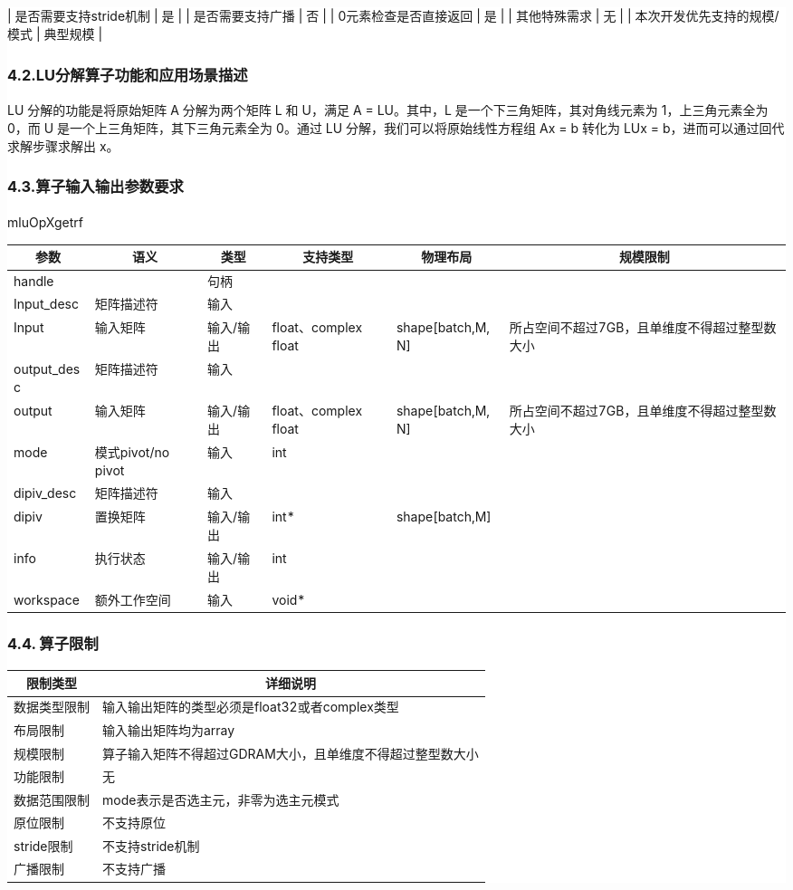 | 是否需要支持stride机制                                       | 是                  |
| 是否需要支持广播                                             | 否                  |
| 0元素检查是否直接返回                                        | 是                  |
| 其他特殊需求                                                 | 无                  |
| 本次开发优先支持的规模/模式                                  | 典型规模            |

### 4.2.LU分解算子功能和应用场景描述

LU 分解的功能是将原始矩阵 A 分解为两个矩阵 L 和 U，满足 A = LU。其中，L 是一个下三角矩阵，其对角线元素为 1，上三角元素全为 0，而 U 是一个上三角矩阵，其下三角元素全为 0。通过 LU 分解，我们可以将原始线性方程组 Ax = b 转化为 LUx = b，进而可以通过回代求解步骤求解出 x。

### 4.3.算子输入输出参数要求

mluOpXgetrf

| 参数        | 语义               | 类型      | 支持类型             | 物理布局         | 规模限制                                      |
| ----------- | ------------------ | --------- | -------------------- | ---------------- | --------------------------------------------- |
| handle      |                    | 句柄      |                      |                  |                                               |
| Input_desc  | 矩阵描述符         | 输入      |                      |                  |                                               |
| Input       | 输入矩阵           | 输入/输出 | float、complex float | shape[batch,M,N] | 所占空间不超过7GB，且单维度不得超过整型数大小 |
| output_desc | 矩阵描述符         | 输入      |                      |                  |                                               |
| output      | 输入矩阵           | 输入/输出 | float、complex float | shape[batch,M,N] | 所占空间不超过7GB，且单维度不得超过整型数大小 |
| mode        | 模式pivot/no pivot | 输入      | int                  |                  |                                               |
| dipiv_desc  | 矩阵描述符         | 输入      |                      |                  |                                               |
| dipiv       | 置换矩阵           | 输入/输出 | int*                 | shape[batch,M]   |                                               |
| info        | 执行状态           | 输入/输出 | int                  |                  |                                               |
| workspace   | 额外工作空间       | 输入      | void*                |                  |                                               |

### 4.4. 算子限制

| 限制类型     | 详细说明                                                  |
| ------------ | --------------------------------------------------------- |
| 数据类型限制 | 输入输出矩阵的类型必须是float32或者complex类型            |
| 布局限制     | 输入输出矩阵均为array                                     |
| 规模限制     | 算子输入矩阵不得超过GDRAM大小，且单维度不得超过整型数大小 |
| 功能限制     | 无                                                        |
| 数据范围限制 | mode表示是否选主元，非零为选主元模式                      |
| 原位限制     | 不支持原位                                                |
| stride限制   | 不支持stride机制                                          |
| 广播限制     | 不支持广播                                                |

